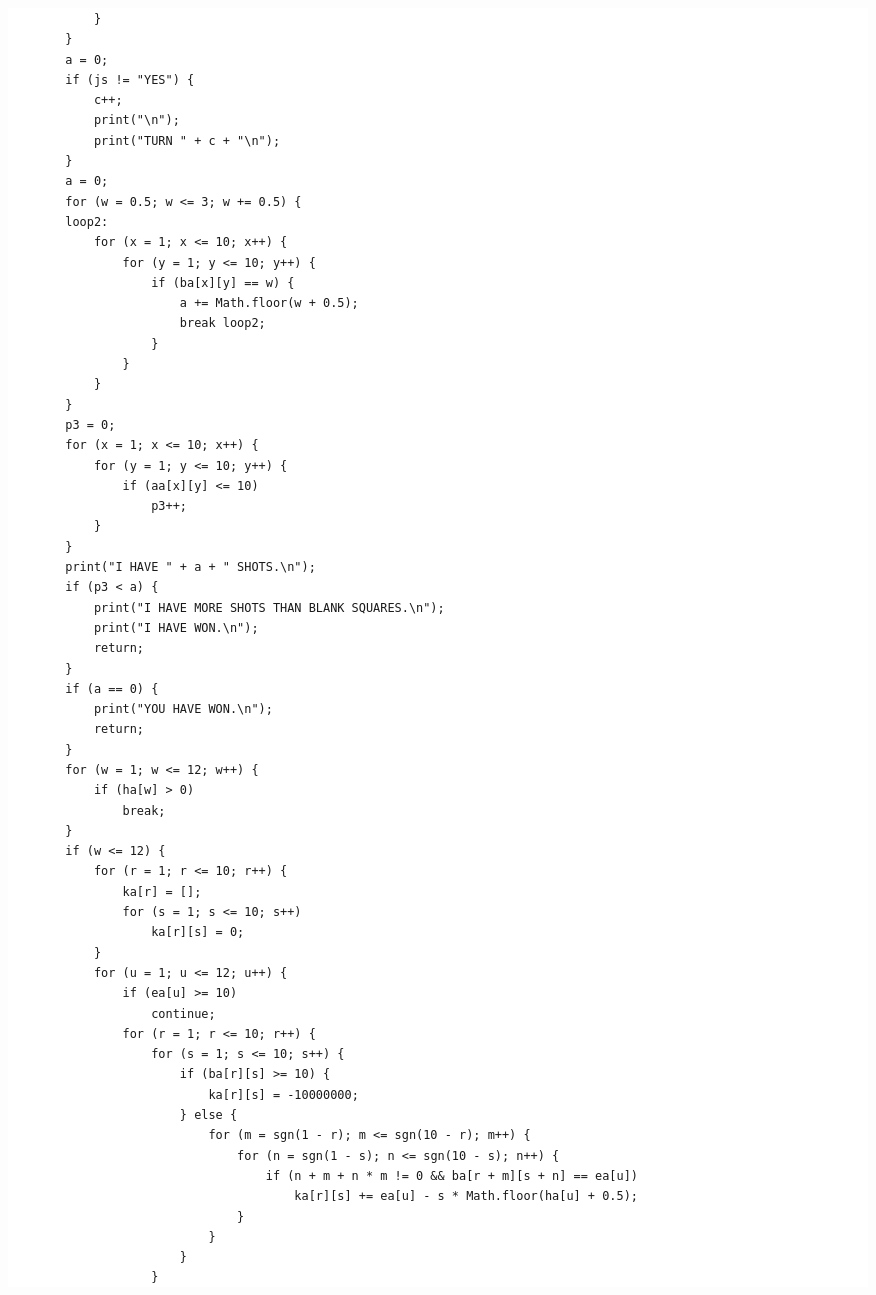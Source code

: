 ```
            }
        }
        a = 0;
        if (js != "YES") {
            c++;
            print("\n");
            print("TURN " + c + "\n");
        }
        a = 0;
        for (w = 0.5; w <= 3; w += 0.5) {
        loop2:
            for (x = 1; x <= 10; x++) {
                for (y = 1; y <= 10; y++) {
                    if (ba[x][y] == w) {
                        a += Math.floor(w + 0.5);
                        break loop2;
                    }
                }
            }
        }
        p3 = 0;
        for (x = 1; x <= 10; x++) {
            for (y = 1; y <= 10; y++) {
                if (aa[x][y] <= 10)
                    p3++;
            }
        }
        print("I HAVE " + a + " SHOTS.\n");
        if (p3 < a) {
            print("I HAVE MORE SHOTS THAN BLANK SQUARES.\n");
            print("I HAVE WON.\n");
            return;
        }
        if (a == 0) {
            print("YOU HAVE WON.\n");
            return;
        }
        for (w = 1; w <= 12; w++) {
            if (ha[w] > 0)
                break;
        }
        if (w <= 12) {
            for (r = 1; r <= 10; r++) {
                ka[r] = [];
                for (s = 1; s <= 10; s++)
                    ka[r][s] = 0;
            }
            for (u = 1; u <= 12; u++) {
                if (ea[u] >= 10)
                    continue;
                for (r = 1; r <= 10; r++) {
                    for (s = 1; s <= 10; s++) {
                        if (ba[r][s] >= 10) {
                            ka[r][s] = -10000000;
                        } else {
                            for (m = sgn(1 - r); m <= sgn(10 - r); m++) {
                                for (n = sgn(1 - s); n <= sgn(10 - s); n++) {
                                    if (n + m + n * m != 0 && ba[r + m][s + n] == ea[u])
                                        ka[r][s] += ea[u] - s * Math.floor(ha[u] + 0.5);
                                }
                            }
                        }
                    }
```